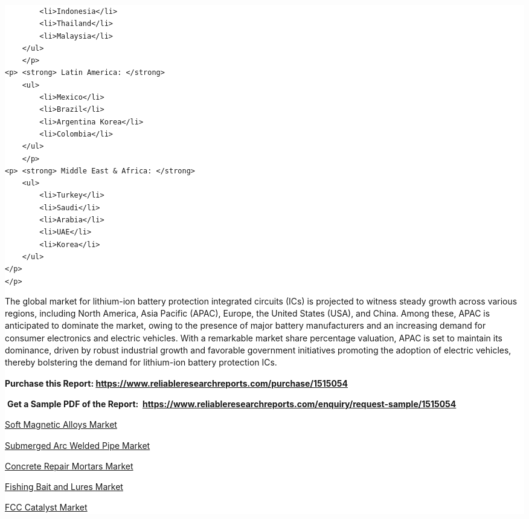             <li>Indonesia</li>
            <li>Thailand</li>
            <li>Malaysia</li>
        </ul>
        </p> 
    <p> <strong> Latin America: </strong>
        <ul>
            <li>Mexico</li>
            <li>Brazil</li>
            <li>Argentina Korea</li>
            <li>Colombia</li>
        </ul>
        </p> 
    <p> <strong> Middle East & Africa: </strong>
        <ul>
            <li>Turkey</li>
            <li>Saudi</li>
            <li>Arabia</li>
            <li>UAE</li>
            <li>Korea</li>
        </ul>
    </p>
    </p>
<p><p>The global market for lithium-ion battery protection integrated circuits (ICs) is projected to witness steady growth across various regions, including North America, Asia Pacific (APAC), Europe, the United States (USA), and China. Among these, APAC is anticipated to dominate the market, owing to the presence of major battery manufacturers and an increasing demand for consumer electronics and electric vehicles. With a remarkable market share percentage valuation, APAC is set to maintain its dominance, driven by robust industrial growth and favorable government initiatives promoting the adoption of electric vehicles, thereby bolstering the demand for lithium-ion battery protection ICs.</p></p>
<p><strong>Purchase this Report: <a href="https://www.reliableresearchreports.com/purchase/1515054">https://www.reliableresearchreports.com/purchase/1515054</a></strong></p>
<p>&nbsp;<strong>Get a Sample PDF of the Report:&nbsp;&nbsp;<a href="https://www.reliableresearchreports.com/enquiry/request-sample/1515054">https://www.reliableresearchreports.com/enquiry/request-sample/1515054</a></strong></p>
<p><strong></strong></p>
<p><p><a href="https://medium.com/@germanbraun1929/analyzing-soft-magnetic-alloys-market-global-industry-perspective-and-forecast-2023-to-2030-1b557b0327c4">Soft Magnetic Alloys Market</a></p><p><a href="https://medium.com/@giannicrona/submerged-arc-welded-pipe-market-analysis-and-sze-forecasted-for-period-from-2023-to-2030-8654431478ee">Submerged Arc Welded Pipe Market</a></p><p><a href="https://medium.com/@joelstrosin1928/concrete-repair-mortars-market-exploring-market-share-market-trends-and-future-growth-9e5b2a61a19b">Concrete Repair Mortars Market</a></p><p><a href="https://www.linkedin.com/pulse/fishing-bait-lures-market-insights-players-forecast-till-whanc/">Fishing Bait and Lures Market</a></p><p><a href="https://medium.com/@ursulastark1/fcc-catalyst-market-outlook-industry-overview-and-forecast-2023-to-2030-b6e0d49ef09e">FCC Catalyst Market</a></p></p>